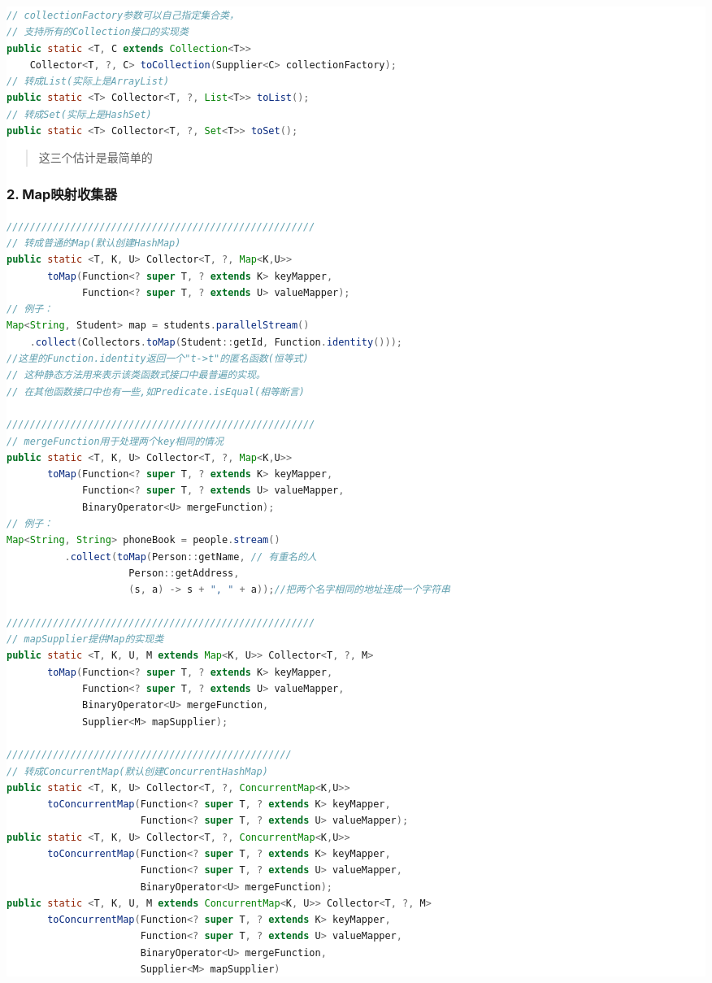 ```java
// collectionFactory参数可以自己指定集合类，
// 支持所有的Collection接口的实现类
public static <T, C extends Collection<T>>
    Collector<T, ?, C> toCollection(Supplier<C> collectionFactory);
// 转成List(实际上是ArrayList)
public static <T> Collector<T, ?, List<T>> toList();
// 转成Set(实际上是HashSet)
public static <T> Collector<T, ?, Set<T>> toSet();
```

> 这三个估计是最简单的

### 2. Map映射收集器

```java
/////////////////////////////////////////////////////
// 转成普通的Map(默认创建HashMap)
public static <T, K, U> Collector<T, ?, Map<K,U>>
       toMap(Function<? super T, ? extends K> keyMapper,
             Function<? super T, ? extends U> valueMapper);
// 例子：
Map<String, Student> map = students.parallelStream()
    .collect(Collectors.toMap(Student::getId, Function.identity()));
//这里的Function.identity返回一个"t->t"的匿名函数(恒等式)
// 这种静态方法用来表示该类函数式接口中最普遍的实现。
// 在其他函数接口中也有一些,如Predicate.isEqual(相等断言)

/////////////////////////////////////////////////////
// mergeFunction用于处理两个key相同的情况
public static <T, K, U> Collector<T, ?, Map<K,U>>
       toMap(Function<? super T, ? extends K> keyMapper,
             Function<? super T, ? extends U> valueMapper,
             BinaryOperator<U> mergeFunction);
// 例子：
Map<String, String> phoneBook = people.stream()
          .collect(toMap(Person::getName, // 有重名的人
                     Person::getAddress,
                     (s, a) -> s + ", " + a));//把两个名字相同的地址连成一个字符串

/////////////////////////////////////////////////////
// mapSupplier提供Map的实现类
public static <T, K, U, M extends Map<K, U>> Collector<T, ?, M>
       toMap(Function<? super T, ? extends K> keyMapper,
             Function<? super T, ? extends U> valueMapper,
             BinaryOperator<U> mergeFunction,
             Supplier<M> mapSupplier);

/////////////////////////////////////////////////
// 转成ConcurrentMap(默认创建ConcurrentHashMap)
public static <T, K, U> Collector<T, ?, ConcurrentMap<K,U>>
       toConcurrentMap(Function<? super T, ? extends K> keyMapper,
                       Function<? super T, ? extends U> valueMapper);
public static <T, K, U> Collector<T, ?, ConcurrentMap<K,U>>
       toConcurrentMap(Function<? super T, ? extends K> keyMapper,
                       Function<? super T, ? extends U> valueMapper,
                       BinaryOperator<U> mergeFunction);
public static <T, K, U, M extends ConcurrentMap<K, U>> Collector<T, ?, M>
       toConcurrentMap(Function<? super T, ? extends K> keyMapper,
                       Function<? super T, ? extends U> valueMapper,
                       BinaryOperator<U> mergeFunction,
                       Supplier<M> mapSupplier)
```
